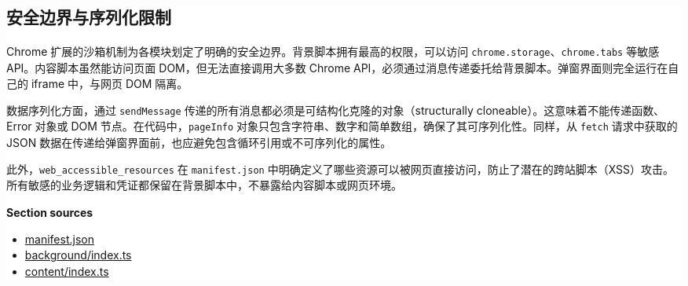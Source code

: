 ## 安全边界与序列化限制

Chrome 扩展的沙箱机制为各模块划定了明确的安全边界。背景脚本拥有最高的权限，可以访问 `chrome.storage`、`chrome.tabs` 等敏感 API。内容脚本虽然能访问页面 DOM，但无法直接调用大多数 Chrome API，必须通过消息传递委托给背景脚本。弹窗界面则完全运行在自己的 iframe 中，与网页 DOM 隔离。

数据序列化方面，通过 `sendMessage` 传递的所有消息都必须是可结构化克隆的对象（structurally cloneable）。这意味着不能传递函数、Error 对象或 DOM 节点。在代码中，`pageInfo` 对象只包含字符串、数字和简单数组，确保了其可序列化性。同样，从 `fetch` 请求中获取的 JSON 数据在传递给弹窗界面前，也应避免包含循环引用或不可序列化的属性。

此外，`web_accessible_resources` 在 `manifest.json` 中明确定义了哪些资源可以被网页直接访问，防止了潜在的跨站脚本（XSS）攻击。所有敏感的业务逻辑和凭证都保留在背景脚本中，不暴露给内容脚本或网页环境。

**Section sources**
- [manifest.json](file://src/manifest.json#L1-L50)
- [background/index.ts](file://src/background/index.ts#L1-L513)
- [content/index.ts](file://src/content/index.ts#L1-L800)